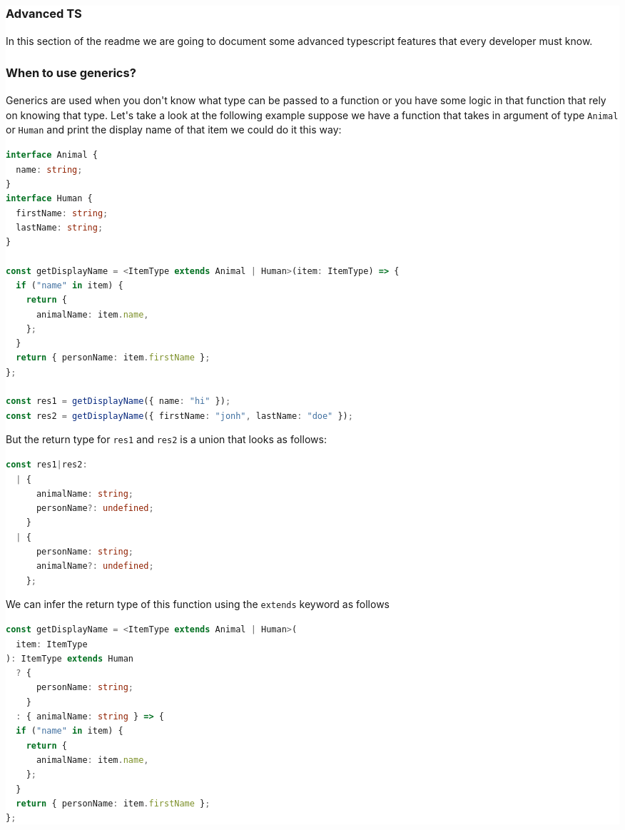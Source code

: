 ```ts
```

### Advanced TS

In this section of the readme we are going to document some advanced typescript features that every developer must know.

### When to use generics?

Generics are used when you don't know what type can be passed to a function or you have some logic in that function that rely on knowing that type. Let's take a look at the following example suppose we have a function that takes in argument of type `Animal` or `Human` and print the display name of that item we could do it this way:

```ts
interface Animal {
  name: string;
}
interface Human {
  firstName: string;
  lastName: string;
}

const getDisplayName = <ItemType extends Animal | Human>(item: ItemType) => {
  if ("name" in item) {
    return {
      animalName: item.name,
    };
  }
  return { personName: item.firstName };
};

const res1 = getDisplayName({ name: "hi" });
const res2 = getDisplayName({ firstName: "jonh", lastName: "doe" });
```

But the return type for `res1` and `res2` is a union that looks as follows:

```ts
const res1|res2:
  | {
      animalName: string;
      personName?: undefined;
    }
  | {
      personName: string;
      animalName?: undefined;
    };
```

We can infer the return type of this function using the `extends` keyword as follows

```ts
const getDisplayName = <ItemType extends Animal | Human>(
  item: ItemType
): ItemType extends Human
  ? {
      personName: string;
    }
  : { animalName: string } => {
  if ("name" in item) {
    return {
      animalName: item.name,
    };
  }
  return { personName: item.firstName };
};
```